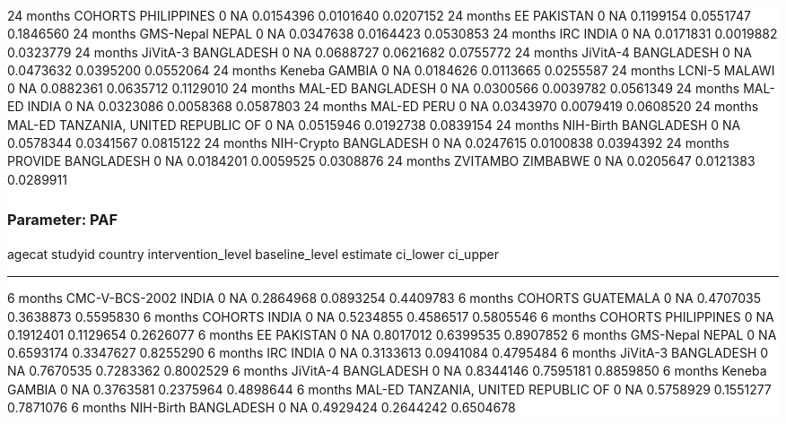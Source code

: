 24 months   COHORTS          PHILIPPINES                    0                    NA                0.0154396   0.0101640   0.0207152
24 months   EE               PAKISTAN                       0                    NA                0.1199154   0.0551747   0.1846560
24 months   GMS-Nepal        NEPAL                          0                    NA                0.0347638   0.0164423   0.0530853
24 months   IRC              INDIA                          0                    NA                0.0171831   0.0019882   0.0323779
24 months   JiVitA-3         BANGLADESH                     0                    NA                0.0688727   0.0621682   0.0755772
24 months   JiVitA-4         BANGLADESH                     0                    NA                0.0473632   0.0395200   0.0552064
24 months   Keneba           GAMBIA                         0                    NA                0.0184626   0.0113665   0.0255587
24 months   LCNI-5           MALAWI                         0                    NA                0.0882361   0.0635712   0.1129010
24 months   MAL-ED           BANGLADESH                     0                    NA                0.0300566   0.0039782   0.0561349
24 months   MAL-ED           INDIA                          0                    NA                0.0323086   0.0058368   0.0587803
24 months   MAL-ED           PERU                           0                    NA                0.0343970   0.0079419   0.0608520
24 months   MAL-ED           TANZANIA, UNITED REPUBLIC OF   0                    NA                0.0515946   0.0192738   0.0839154
24 months   NIH-Birth        BANGLADESH                     0                    NA                0.0578344   0.0341567   0.0815122
24 months   NIH-Crypto       BANGLADESH                     0                    NA                0.0247615   0.0100838   0.0394392
24 months   PROVIDE          BANGLADESH                     0                    NA                0.0184201   0.0059525   0.0308876
24 months   ZVITAMBO         ZIMBABWE                       0                    NA                0.0205647   0.0121383   0.0289911


### Parameter: PAF


agecat      studyid          country                        intervention_level   baseline_level     estimate     ci_lower    ci_upper
----------  ---------------  -----------------------------  -------------------  ---------------  ----------  -----------  ----------
6 months    CMC-V-BCS-2002   INDIA                          0                    NA                0.2864968    0.0893254   0.4409783
6 months    COHORTS          GUATEMALA                      0                    NA                0.4707035    0.3638873   0.5595830
6 months    COHORTS          INDIA                          0                    NA                0.5234855    0.4586517   0.5805546
6 months    COHORTS          PHILIPPINES                    0                    NA                0.1912401    0.1129654   0.2626077
6 months    EE               PAKISTAN                       0                    NA                0.8017012    0.6399535   0.8907852
6 months    GMS-Nepal        NEPAL                          0                    NA                0.6593174    0.3347627   0.8255290
6 months    IRC              INDIA                          0                    NA                0.3133613    0.0941084   0.4795484
6 months    JiVitA-3         BANGLADESH                     0                    NA                0.7670535    0.7283362   0.8002529
6 months    JiVitA-4         BANGLADESH                     0                    NA                0.8344146    0.7595181   0.8859850
6 months    Keneba           GAMBIA                         0                    NA                0.3763581    0.2375964   0.4898644
6 months    MAL-ED           TANZANIA, UNITED REPUBLIC OF   0                    NA                0.5758929    0.1551277   0.7871076
6 months    NIH-Birth        BANGLADESH                     0                    NA                0.4929424    0.2644242   0.6504678